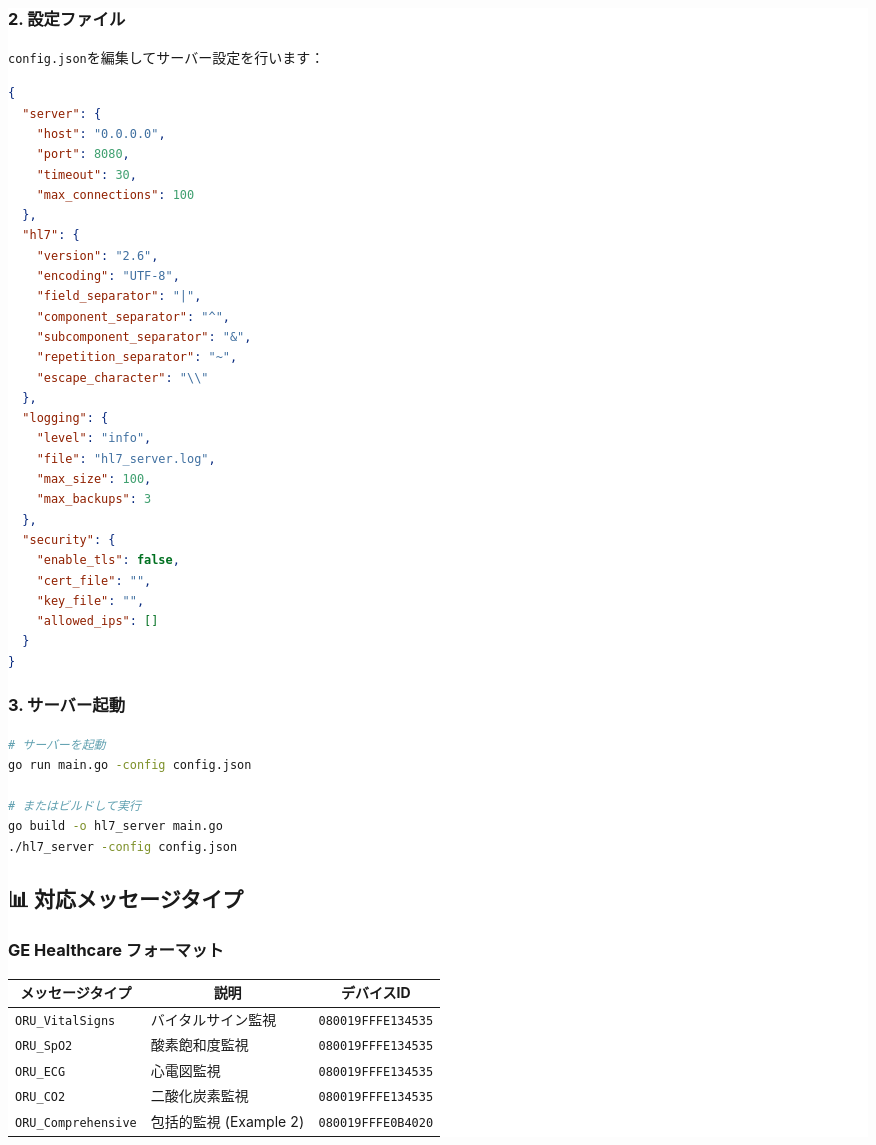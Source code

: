 ### 2. 設定ファイル

`config.json`を編集してサーバー設定を行います：

```json
{
  "server": {
    "host": "0.0.0.0",
    "port": 8080,
    "timeout": 30,
    "max_connections": 100
  },
  "hl7": {
    "version": "2.6",
    "encoding": "UTF-8",
    "field_separator": "|",
    "component_separator": "^",
    "subcomponent_separator": "&",
    "repetition_separator": "~",
    "escape_character": "\\"
  },
  "logging": {
    "level": "info",
    "file": "hl7_server.log",
    "max_size": 100,
    "max_backups": 3
  },
  "security": {
    "enable_tls": false,
    "cert_file": "",
    "key_file": "",
    "allowed_ips": []
  }
}
```

### 3. サーバー起動

```bash
# サーバーを起動
go run main.go -config config.json

# またはビルドして実行
go build -o hl7_server main.go
./hl7_server -config config.json
```

## 📊 対応メッセージタイプ

### GE Healthcare フォーマット

| メッセージタイプ | 説明 | デバイスID |
|----------------|------|------------|
| `ORU_VitalSigns` | バイタルサイン監視 | `080019FFFE134535` |
| `ORU_SpO2` | 酸素飽和度監視 | `080019FFFE134535` |
| `ORU_ECG` | 心電図監視 | `080019FFFE134535` |
| `ORU_CO2` | 二酸化炭素監視 | `080019FFFE134535` |
| `ORU_Comprehensive` | 包括的監視 (Example 2) | `080019FFFE0B4020` |
